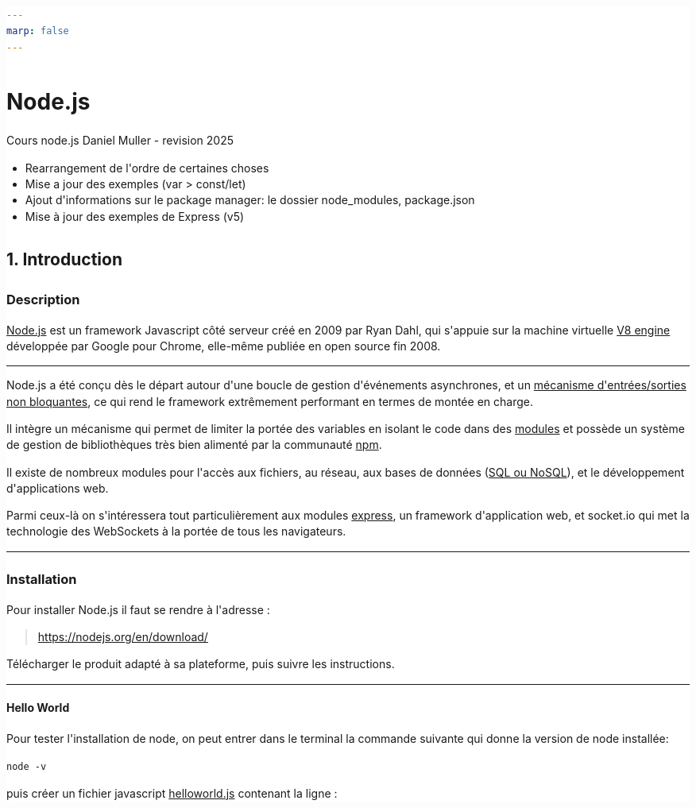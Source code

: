 ```yaml
---
marp: false
---
```



# Node.js
Cours node.js Daniel Muller - revision 2025
* Rearrangement de l'ordre de certaines choses
* Mise a jour des exemples (var > const/let)
* Ajout d'informations sur le package manager: le dossier node_modules, package.json 
* Mise à jour des exemples de Express (v5)

## 1. Introduction
### Description
[Node.js](https://nodejs.org/en/) est un framework Javascript côté serveur créé en 2009 par Ryan Dahl, qui s'appuie sur la machine virtuelle [V8 engine](https://v8.dev/docs) développée par Google pour Chrome, elle-même publiée en open source fin 2008.

---

Node.js a été conçu dès le départ autour d'une boucle de gestion d'événements asynchrones, et un [mécanisme d'entrées/sorties non bloquantes](https://en.wikipedia.org/wiki/Asynchronous_I/O), ce qui rend le framework extrêmement performant en termes de montée en charge.

Il intègre un mécanisme qui permet de limiter la portée des variables en isolant le code dans des [modules](http://wiki.commonjs.org/wiki/Modules/1.0) et possède un système de gestion de bibliothèques très bien alimenté par la communauté [npm](https://www.npmjs.org/).

Il existe de nombreux modules pour l'accès aux fichiers, au réseau, aux bases de données ([SQL ou NoSQL](https://www.geeksforgeeks.org/sql/difference-between-sql-and-nosql/)), et le développement d'applications web.

Parmi ceux-là on s'intéressera tout particulièrement aux modules [express](https://expressjs.com/), un framework d'application web, et socket.io qui met la technologie des WebSockets à la portée de tous les navigateurs.

---

### Installation
Pour installer Node.js il faut se rendre à l'adresse :
> https://nodejs.org/en/download/

Télécharger le produit adapté à sa plateforme, puis suivre les instructions.

---
#### Hello World
Pour tester l'installation de node, on peut entrer dans le terminal la commande suivante qui donne la version de node installée: 
``` 
node -v
``` 
puis créer un fichier javascript [helloworld.js](examples/helloworld.js) contenant la ligne :
